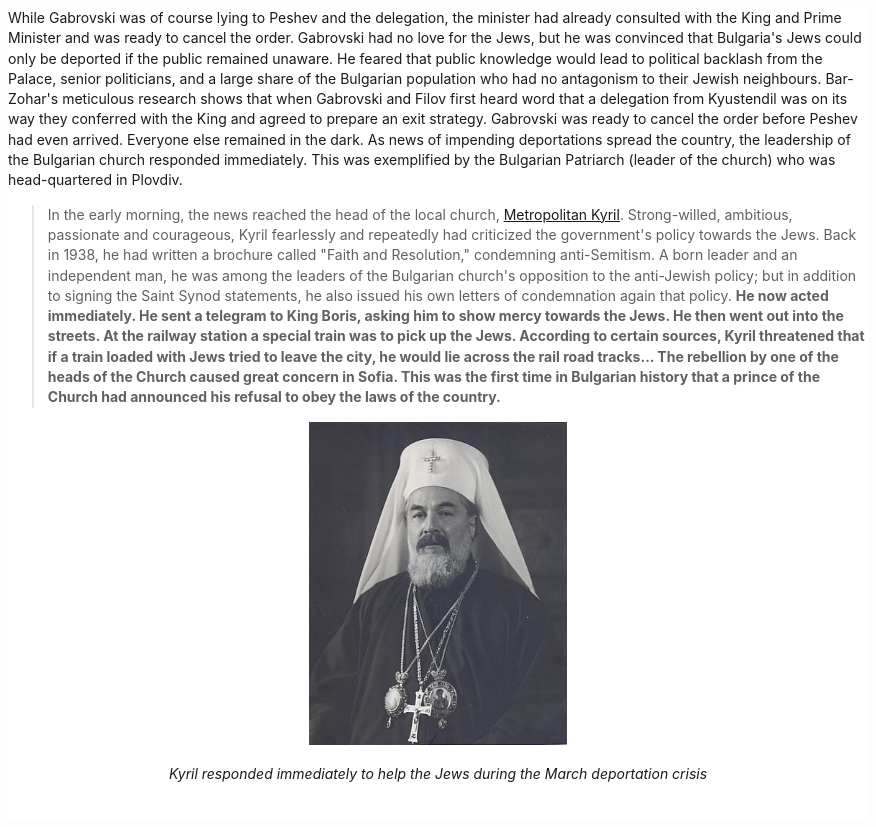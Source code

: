 
While Gabrovski was of course lying to Peshev and the delegation, the minister had already consulted with the King and Prime Minister and was ready to cancel the order. Gabrovski had no love for the Jews, but he was convinced that Bulgaria's Jews could only be deported if the public remained unaware. He feared that public knowledge would lead to political backlash from the Palace, senior politicians, and a large share of the Bulgarian population who had no antagonism to their Jewish neighbours. Bar-Zohar's meticulous research shows that when Gabrovski and Filov first heard word that a delegation from Kyustendil was on its way they conferred with the King and agreed to prepare an exit strategy. Gabrovski was ready to cancel the order before Peshev had even arrived. Everyone else remained in the dark. As news of impending deportations spread the country, the leadership of the Bulgarian church responded immediately. This was exemplified by the Bulgarian Patriarch (leader of the church) who was head-quartered in Plovdiv.

> In the early morning, the news reached the head of the local church, [Metropolitan Kyril](https://en.wikipedia.org/wiki/Cyril_of_Bulgaria). Strong-willed, ambitious, passionate and courageous, Kyril fearlessly and repeatedly had criticized the government's policy towards the Jews. Back in 1938, he had written a brochure called "Faith and Resolution," condemning  anti-Semitism. A born leader and an independent man, he was among the leaders of the Bulgarian church's opposition to the anti-Jewish policy; but in addition to signing the Saint Synod statements, he also issued his own letters of condemnation again that policy. **He now acted immediately. He sent a telegram to King Boris, asking him to show mercy towards the Jews. He then went out into the streets. At the railway station a special train was to pick up the Jews. According to certain sources, Kyril threatened that if a train loaded with Jews tried to leave the city, he would lie across the rail road tracks... The rebellion by one of the heads of the Church caused great concern in Sofia. This was the first time in Bulgarian history that a prince of the Church had announced his refusal to obey the laws of the country.**

<p align="center"><img src="/figures/kyril.jpg" width="30%"></p>
<p align="center"><i>Kyril responded immediately to help the Jews during the March deportation crisis </i></p>
<br>

